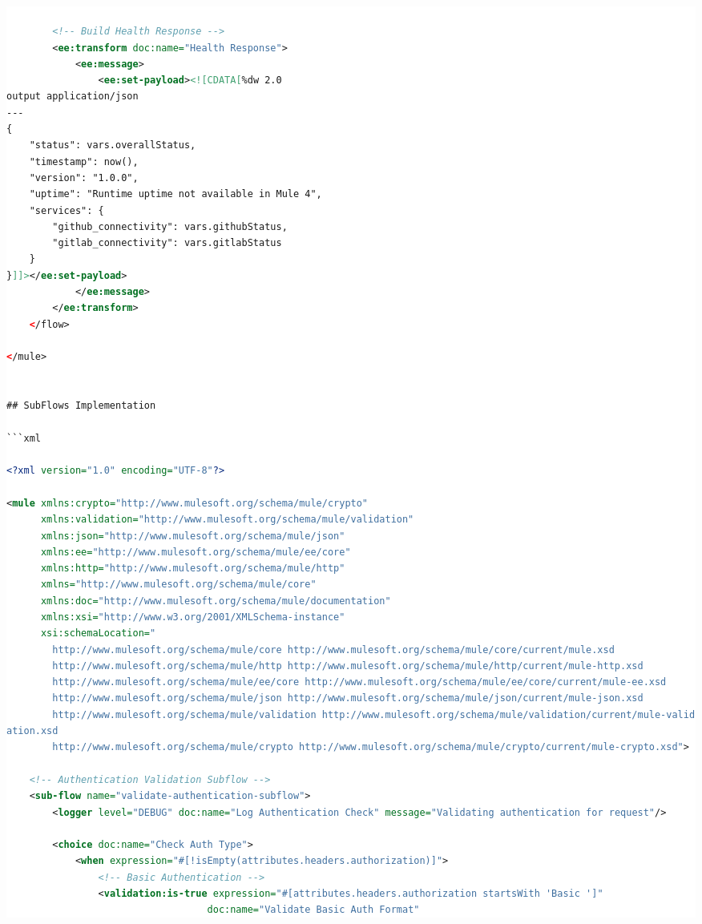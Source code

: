 ```xml
        
        <!-- Build Health Response -->
        <ee:transform doc:name="Health Response">
            <ee:message>
                <ee:set-payload><![CDATA[%dw 2.0
output application/json
---
{
    "status": vars.overallStatus,
    "timestamp": now(),
    "version": "1.0.0",
    "uptime": "Runtime uptime not available in Mule 4",
    "services": {
        "github_connectivity": vars.githubStatus,
        "gitlab_connectivity": vars.gitlabStatus
    }
}]]></ee:set-payload>
            </ee:message>
        </ee:transform>
    </flow>

</mule>


## SubFlows Implementation

```xml

<?xml version="1.0" encoding="UTF-8"?>

<mule xmlns:crypto="http://www.mulesoft.org/schema/mule/crypto"
      xmlns:validation="http://www.mulesoft.org/schema/mule/validation"
      xmlns:json="http://www.mulesoft.org/schema/mule/json"
      xmlns:ee="http://www.mulesoft.org/schema/mule/ee/core"
      xmlns:http="http://www.mulesoft.org/schema/mule/http"
      xmlns="http://www.mulesoft.org/schema/mule/core"
      xmlns:doc="http://www.mulesoft.org/schema/mule/documentation"
      xmlns:xsi="http://www.w3.org/2001/XMLSchema-instance"
      xsi:schemaLocation="
        http://www.mulesoft.org/schema/mule/core http://www.mulesoft.org/schema/mule/core/current/mule.xsd
        http://www.mulesoft.org/schema/mule/http http://www.mulesoft.org/schema/mule/http/current/mule-http.xsd
        http://www.mulesoft.org/schema/mule/ee/core http://www.mulesoft.org/schema/mule/ee/core/current/mule-ee.xsd
        http://www.mulesoft.org/schema/mule/json http://www.mulesoft.org/schema/mule/json/current/mule-json.xsd
        http://www.mulesoft.org/schema/mule/validation http://www.mulesoft.org/schema/mule/validation/current/mule-validation.xsd
        http://www.mulesoft.org/schema/mule/crypto http://www.mulesoft.org/schema/mule/crypto/current/mule-crypto.xsd">

    <!-- Authentication Validation Subflow -->
    <sub-flow name="validate-authentication-subflow">
        <logger level="DEBUG" doc:name="Log Authentication Check" message="Validating authentication for request"/>
        
        <choice doc:name="Check Auth Type">
            <when expression="#[!isEmpty(attributes.headers.authorization)]">
                <!-- Basic Authentication -->
                <validation:is-true expression="#[attributes.headers.authorization startsWith 'Basic ']" 
                                   doc:name="Validate Basic Auth Format" 
```